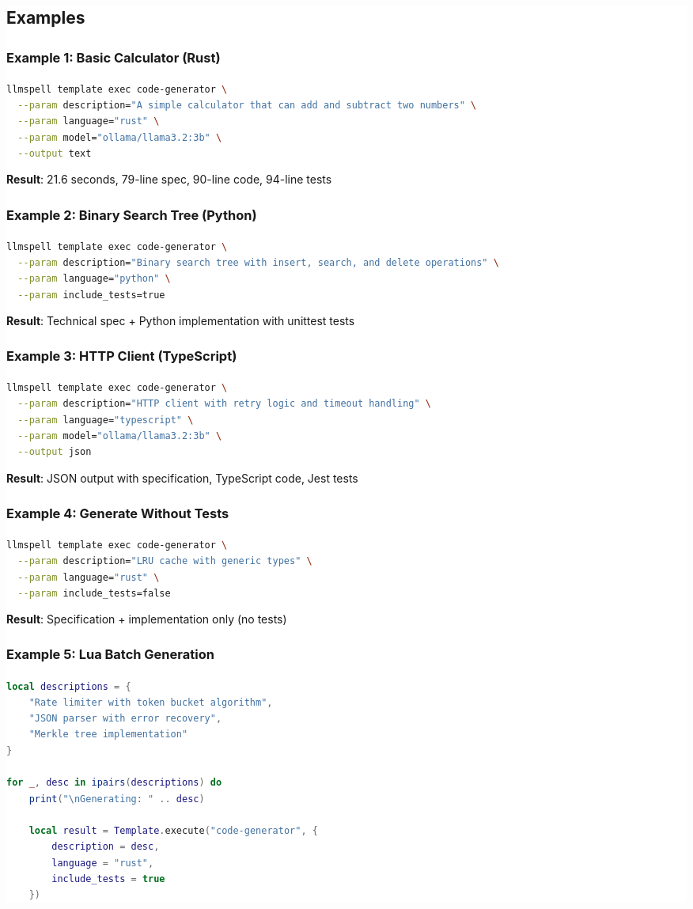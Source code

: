 
## Examples

### Example 1: Basic Calculator (Rust)

```bash
llmspell template exec code-generator \
  --param description="A simple calculator that can add and subtract two numbers" \
  --param language="rust" \
  --param model="ollama/llama3.2:3b" \
  --output text
```

**Result**: 21.6 seconds, 79-line spec, 90-line code, 94-line tests

### Example 2: Binary Search Tree (Python)

```bash
llmspell template exec code-generator \
  --param description="Binary search tree with insert, search, and delete operations" \
  --param language="python" \
  --param include_tests=true
```

**Result**: Technical spec + Python implementation with unittest tests

### Example 3: HTTP Client (TypeScript)

```bash
llmspell template exec code-generator \
  --param description="HTTP client with retry logic and timeout handling" \
  --param language="typescript" \
  --param model="ollama/llama3.2:3b" \
  --output json
```

**Result**: JSON output with specification, TypeScript code, Jest tests

### Example 4: Generate Without Tests

```bash
llmspell template exec code-generator \
  --param description="LRU cache with generic types" \
  --param language="rust" \
  --param include_tests=false
```

**Result**: Specification + implementation only (no tests)

### Example 5: Lua Batch Generation

```lua
local descriptions = {
    "Rate limiter with token bucket algorithm",
    "JSON parser with error recovery",
    "Merkle tree implementation"
}

for _, desc in ipairs(descriptions) do
    print("\nGenerating: " .. desc)

    local result = Template.execute("code-generator", {
        description = desc,
        language = "rust",
        include_tests = true
    })

```